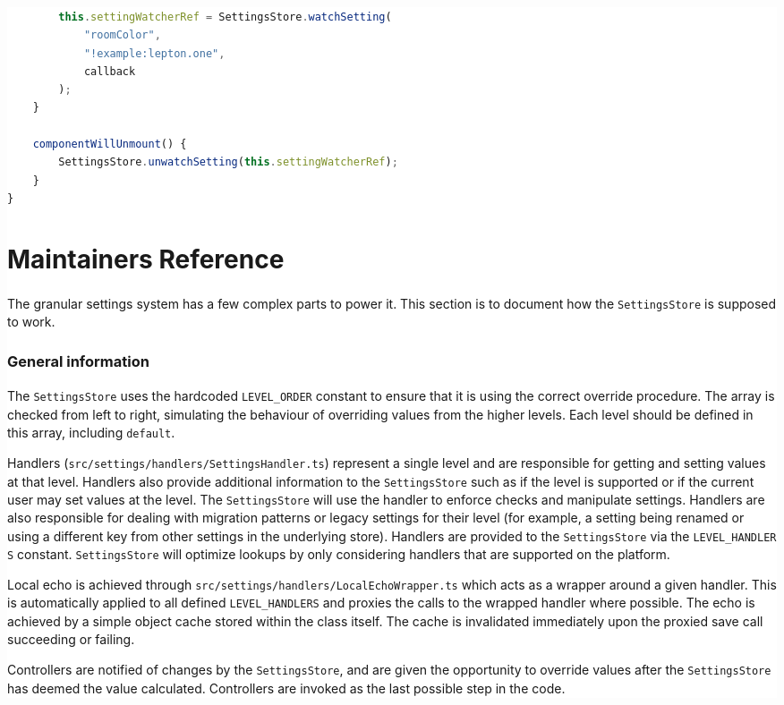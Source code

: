 ```javascript
        this.settingWatcherRef = SettingsStore.watchSetting(
            "roomColor",
            "!example:lepton.one",
            callback
        );
    }

    componentWillUnmount() {
        SettingsStore.unwatchSetting(this.settingWatcherRef);
    }
}
```

# Maintainers Reference

The granular settings system has a few complex parts to power it. This section is to document how the `SettingsStore` is
supposed to work.

### General information

The `SettingsStore` uses the hardcoded `LEVEL_ORDER` constant to ensure that it is using the correct override procedure.
The array is checked from left to right, simulating the behaviour of overriding values from the higher levels. Each
level should be defined in this array, including `default`.

Handlers (`src/settings/handlers/SettingsHandler.ts`) represent a single level and are responsible for getting and
setting values at that level. Handlers also provide additional information to the `SettingsStore` such as if the level
is supported or if the current user may set values at the level. The `SettingsStore` will use the handler to enforce
checks and manipulate settings. Handlers are also responsible for dealing with migration patterns or legacy settings for
their level (for example, a setting being renamed or using a different key from other settings in the underlying store).
Handlers are provided to the `SettingsStore` via the `LEVEL_HANDLERS` constant. `SettingsStore` will optimize lookups by
only considering handlers that are supported on the platform.

Local echo is achieved through `src/settings/handlers/LocalEchoWrapper.ts` which acts as a wrapper around a given
handler. This is automatically applied to all defined `LEVEL_HANDLERS` and proxies the calls to the wrapped handler
where possible. The echo is achieved by a simple object cache stored within the class itself. The cache is invalidated
immediately upon the proxied save call succeeding or failing.

Controllers are notified of changes by the `SettingsStore`, and are given the opportunity to override values after the
`SettingsStore` has deemed the value calculated. Controllers are invoked as the last possible step in the code.
